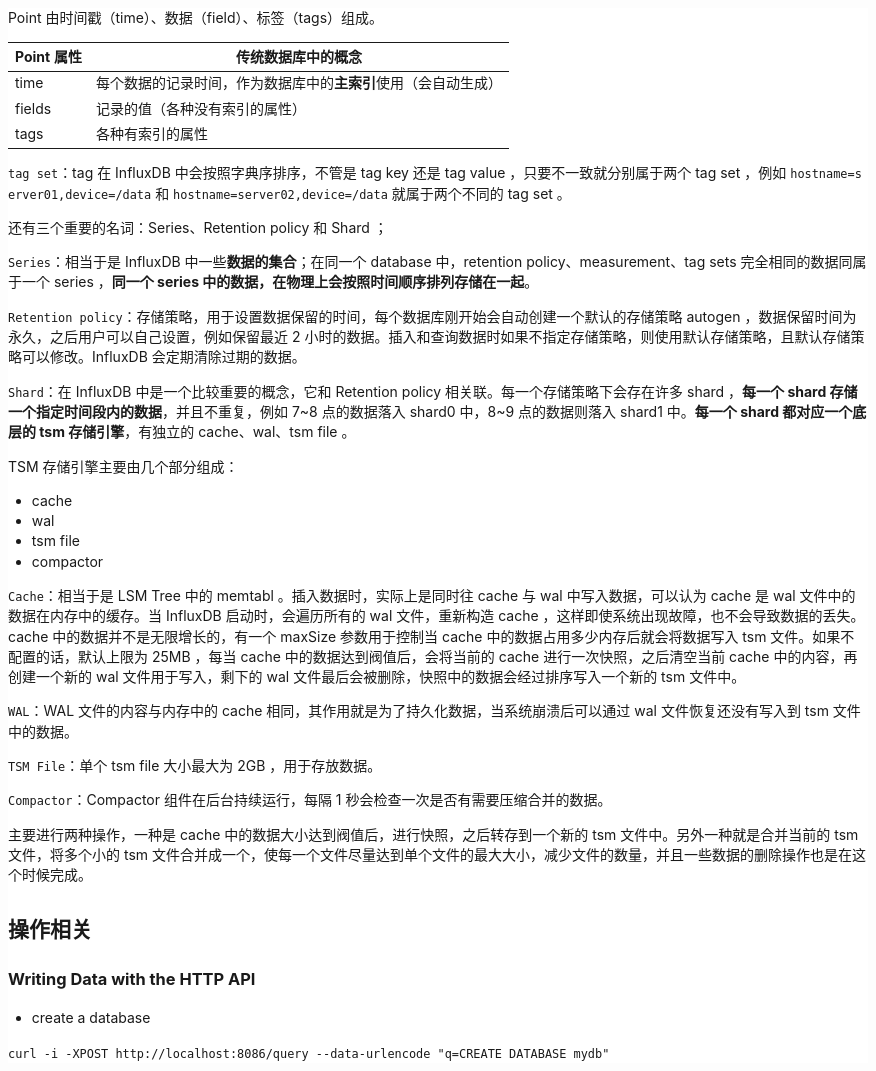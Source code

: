 Point 由时间戳（time）、数据（field）、标签（tags）组成。


| Point 属性 | 传统数据库中的概念 |
| - | - |
| time | 每个数据的记录时间，作为数据库中的**主索引**使用（会自动生成） |
| fields | 记录的值（各种没有索引的属性） |
| tags | 各种有索引的属性 |

`tag set`：tag 在 InfluxDB 中会按照字典序排序，不管是 tag key 还是 tag value ，只要不一致就分别属于两个 tag set ，例如 `hostname=server01,device=/data` 和 `hostname=server02,device=/data` 就属于两个不同的 tag set 。

还有三个重要的名词：Series、Retention policy 和 Shard ；

`Series`：相当于是 InfluxDB 中一些**数据的集合**；在同一个 database 中，retention policy、measurement、tag sets 完全相同的数据同属于一个 series ，**同一个 series 中的数据，在物理上会按照时间顺序排列存储在一起**。

`Retention policy`：存储策略，用于设置数据保留的时间，每个数据库刚开始会自动创建一个默认的存储策略 autogen ，数据保留时间为永久，之后用户可以自己设置，例如保留最近 2 小时的数据。插入和查询数据时如果不指定存储策略，则使用默认存储策略，且默认存储策略可以修改。InfluxDB 会定期清除过期的数据。

`Shard`：在 InfluxDB 中是一个比较重要的概念，它和 Retention policy 相关联。每一个存储策略下会存在许多 shard ，**每一个 shard 存储一个指定时间段内的数据**，并且不重复，例如 7~8 点的数据落入 shard0 中，8~9 点的数据则落入 shard1 中。**每一个 shard 都对应一个底层的 tsm 存储引擎**，有独立的 cache、wal、tsm file 。

TSM 存储引擎主要由几个部分组成：

- cache
- wal
- tsm file
- compactor

`Cache`：相当于是 LSM Tree 中的 memtabl 。插入数据时，实际上是同时往 cache 与 wal 中写入数据，可以认为 cache 是 wal 文件中的数据在内存中的缓存。当 InfluxDB 启动时，会遍历所有的 wal 文件，重新构造 cache ，这样即使系统出现故障，也不会导致数据的丢失。cache 中的数据并不是无限增长的，有一个 maxSize 参数用于控制当 cache 中的数据占用多少内存后就会将数据写入 tsm 文件。如果不配置的话，默认上限为 25MB ，每当 cache 中的数据达到阀值后，会将当前的 cache 进行一次快照，之后清空当前 cache 中的内容，再创建一个新的 wal 文件用于写入，剩下的 wal 文件最后会被删除，快照中的数据会经过排序写入一个新的 tsm 文件中。

`WAL`：WAL 文件的内容与内存中的 cache 相同，其作用就是为了持久化数据，当系统崩溃后可以通过 wal 文件恢复还没有写入到 tsm 文件中的数据。

`TSM File`：单个 tsm file 大小最大为 2GB ，用于存放数据。

`Compactor`：Compactor 组件在后台持续运行，每隔 1 秒会检查一次是否有需要压缩合并的数据。

主要进行两种操作，一种是 cache 中的数据大小达到阀值后，进行快照，之后转存到一个新的 tsm 文件中。另外一种就是合并当前的 tsm 文件，将多个小的 tsm 文件合并成一个，使每一个文件尽量达到单个文件的最大大小，减少文件的数量，并且一些数据的删除操作也是在这个时候完成。

## 操作相关

### Writing Data with the HTTP API

- create a database

```
curl -i -XPOST http://localhost:8086/query --data-urlencode "q=CREATE DATABASE mydb"
```
